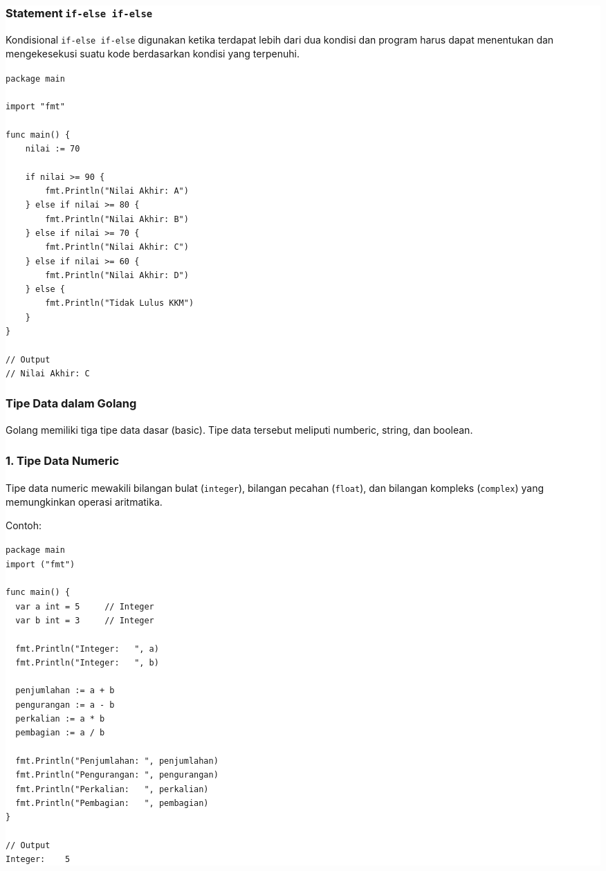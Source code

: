 ### Statement ``if-else if-else``

Kondisional `if-else if-else` digunakan ketika terdapat lebih dari dua kondisi dan program harus dapat menentukan dan mengekesekusi suatu kode berdasarkan kondisi yang terpenuhi.

```
package main

import "fmt"

func main() {
	nilai := 70

	if nilai >= 90 {
		fmt.Println("Nilai Akhir: A")
	} else if nilai >= 80 {
		fmt.Println("Nilai Akhir: B")
	} else if nilai >= 70 {
		fmt.Println("Nilai Akhir: C")
	} else if nilai >= 60 {
		fmt.Println("Nilai Akhir: D")
	} else {
		fmt.Println("Tidak Lulus KKM")
	}
}

// Output
// Nilai Akhir: C
```

### Tipe Data dalam Golang

Golang memiliki tiga tipe data dasar (basic). Tipe data tersebut meliputi numberic, string, dan boolean.

### 1. Tipe Data Numeric

Tipe data numeric mewakili bilangan bulat (`integer`), bilangan pecahan (`float`), dan bilangan kompleks (`complex`) yang memungkinkan operasi aritmatika.

Contoh:

```
package main
import ("fmt")

func main() {
  var a int = 5     // Integer
  var b int = 3     // Integer
  
  fmt.Println("Integer:   ", a)
  fmt.Println("Integer:   ", b)
  
  penjumlahan := a + b
  pengurangan := a - b
  perkalian := a * b
  pembagian := a / b
  
  fmt.Println("Penjumlahan: ", penjumlahan)
  fmt.Println("Pengurangan: ", pengurangan)
  fmt.Println("Perkalian:   ", perkalian)
  fmt.Println("Pembagian:   ", pembagian)  
}

// Output
Integer:    5
```